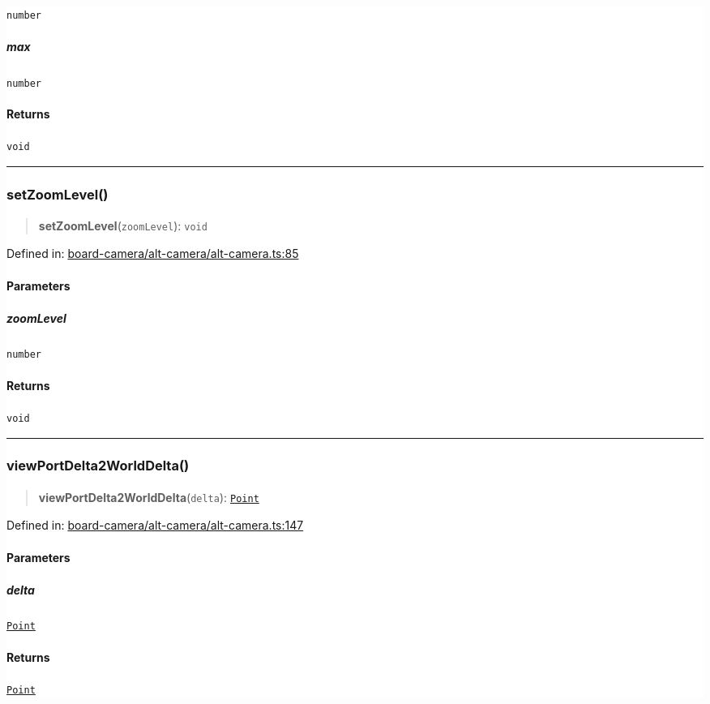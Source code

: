 `number`

##### max

`number`

#### Returns

`void`

***

### setZoomLevel()

> **setZoomLevel**(`zoomLevel`): `void`

Defined in: [board-camera/alt-camera/alt-camera.ts:85](https://github.com/niuee/board/blob/e6c1edcccf6525a0cc9088782c7c4653e837f533/src/board-camera/alt-camera/alt-camera.ts#L85)

#### Parameters

##### zoomLevel

`number`

#### Returns

`void`

***

### viewPortDelta2WorldDelta()

> **viewPortDelta2WorldDelta**(`delta`): [`Point`](../type-aliases/Point.md)

Defined in: [board-camera/alt-camera/alt-camera.ts:147](https://github.com/niuee/board/blob/e6c1edcccf6525a0cc9088782c7c4653e837f533/src/board-camera/alt-camera/alt-camera.ts#L147)

#### Parameters

##### delta

[`Point`](../type-aliases/Point.md)

#### Returns

[`Point`](../type-aliases/Point.md)
